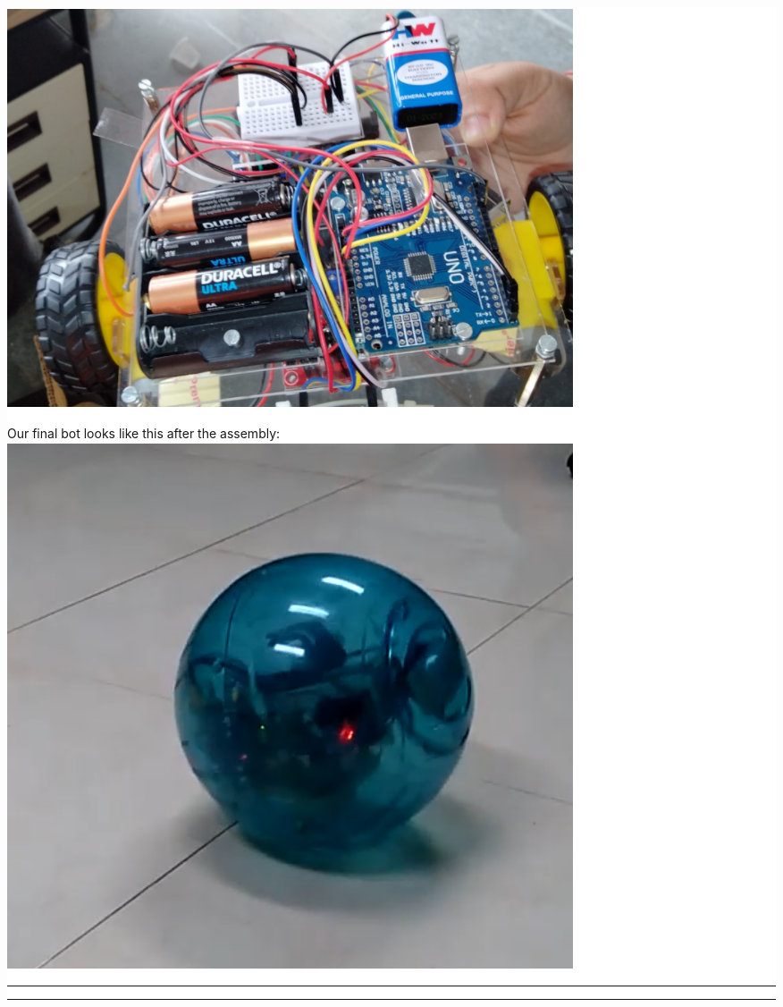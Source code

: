 ![3993f85c6f700ab4b4649e248ae56d16.png](../_resources/0a83554767244fda9980363c877b82be.png)


Our final bot looks like this after the assembly:
![6d7669a47b1427bd4d0a5e7cae76bd09.png](../_resources/4ebcb950725e4d39aa4e4dd8efc22e63.png)

---
---
